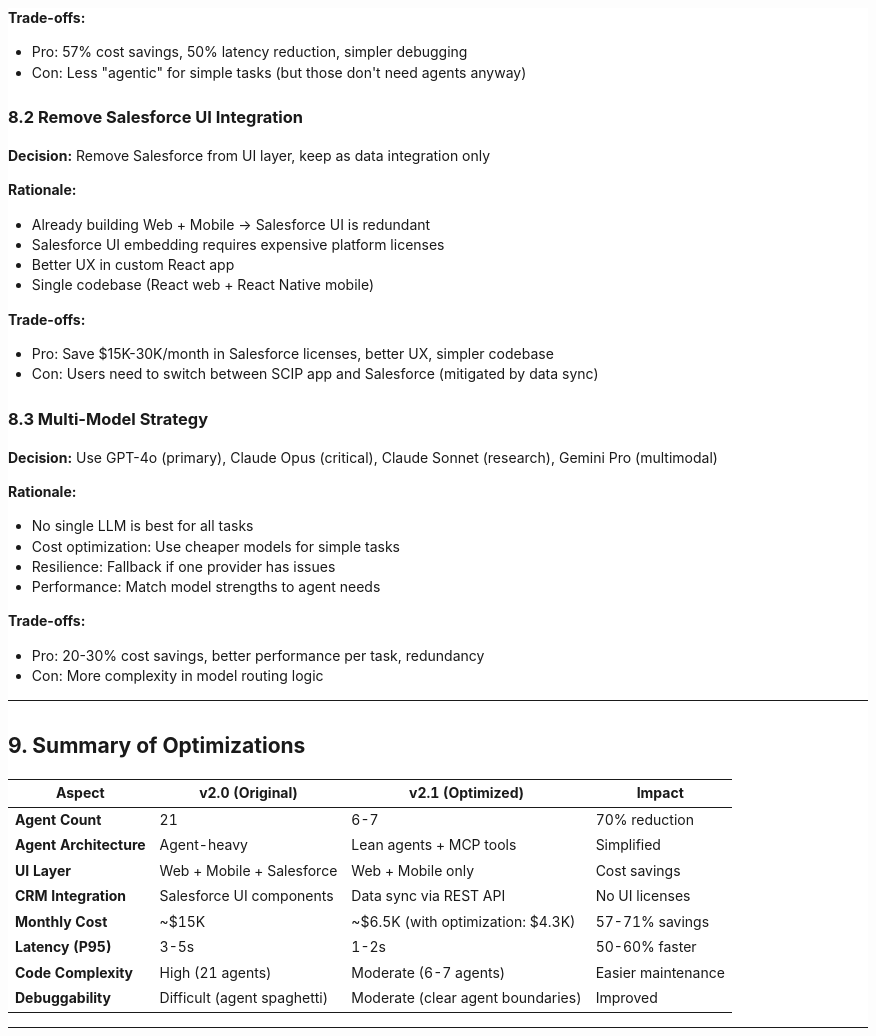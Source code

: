 **Trade-offs:**
- Pro: 57% cost savings, 50% latency reduction, simpler debugging
- Con: Less "agentic" for simple tasks (but those don't need agents anyway)

### 8.2 Remove Salesforce UI Integration

**Decision:** Remove Salesforce from UI layer, keep as data integration only

**Rationale:**
- Already building Web + Mobile → Salesforce UI is redundant
- Salesforce UI embedding requires expensive platform licenses
- Better UX in custom React app
- Single codebase (React web + React Native mobile)

**Trade-offs:**
- Pro: Save $15K-30K/month in Salesforce licenses, better UX, simpler codebase
- Con: Users need to switch between SCIP app and Salesforce (mitigated by data sync)

### 8.3 Multi-Model Strategy

**Decision:** Use GPT-4o (primary), Claude Opus (critical), Claude Sonnet (research), Gemini Pro (multimodal)

**Rationale:**
- No single LLM is best for all tasks
- Cost optimization: Use cheaper models for simple tasks
- Resilience: Fallback if one provider has issues
- Performance: Match model strengths to agent needs

**Trade-offs:**
- Pro: 20-30% cost savings, better performance per task, redundancy
- Con: More complexity in model routing logic

---

## 9. Summary of Optimizations

| Aspect | v2.0 (Original) | v2.1 (Optimized) | Impact |
|--------|-----------------|------------------|--------|
| **Agent Count** | 21 | 6-7 | 70% reduction |
| **Agent Architecture** | Agent-heavy | Lean agents + MCP tools | Simplified |
| **UI Layer** | Web + Mobile + Salesforce | Web + Mobile only | Cost savings |
| **CRM Integration** | Salesforce UI components | Data sync via REST API | No UI licenses |
| **Monthly Cost** | ~$15K | ~$6.5K (with optimization: $4.3K) | 57-71% savings |
| **Latency (P95)** | 3-5s | 1-2s | 50-60% faster |
| **Code Complexity** | High (21 agents) | Moderate (6-7 agents) | Easier maintenance |
| **Debuggability** | Difficult (agent spaghetti) | Moderate (clear agent boundaries) | Improved |

---